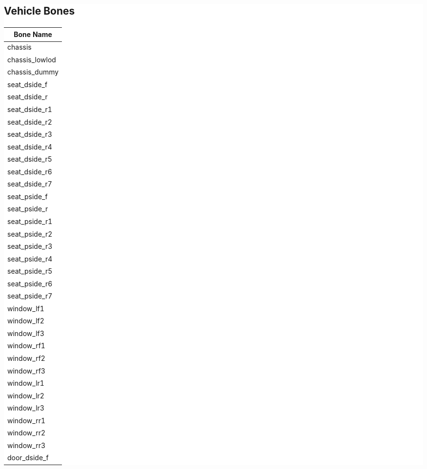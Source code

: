 ## Vehicle Bones

| Bone Name |
| ---------------- |
| chassis |
| chassis_lowlod |
| chassis_dummy |
| seat_dside_f |
| seat_dside_r |
| seat_dside_r1 |
| seat_dside_r2 |
| seat_dside_r3 |
| seat_dside_r4 |
| seat_dside_r5 |
| seat_dside_r6 |
| seat_dside_r7 |
| seat_pside_f |
| seat_pside_r |
| seat_pside_r1 |
| seat_pside_r2 |
| seat_pside_r3 |
| seat_pside_r4 |
| seat_pside_r5 |
| seat_pside_r6 |
| seat_pside_r7 |
| window_lf1 |
| window_lf2 |
| window_lf3 |
| window_rf1 |
| window_rf2 |
| window_rf3 |
| window_lr1 |
| window_lr2 |
| window_lr3 |
| window_rr1 |
| window_rr2 |
| window_rr3 |
| door_dside_f |